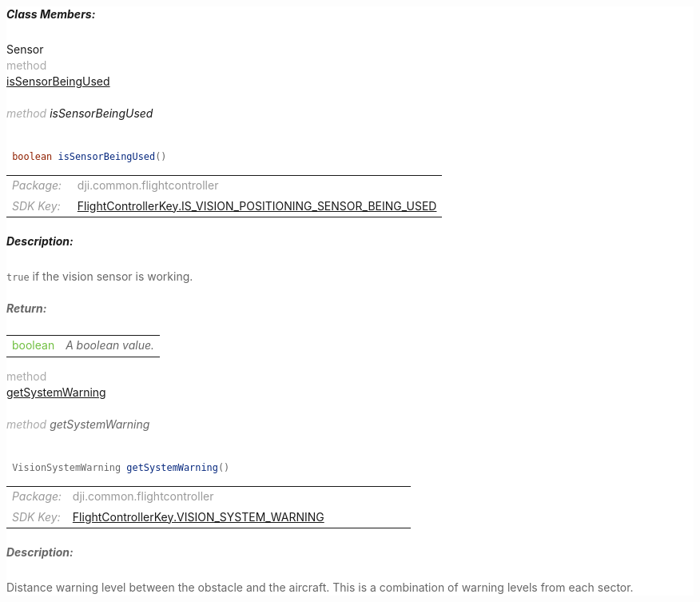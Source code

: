##### Class Members:

</div>

<div class="api-row" id="djivisiondetectionstate_issensorworking"><div class="api-col left">Sensor</div><div class="api-col middle" style="color:#AAA">method</div><div class="api-col right"><a class="trigger" href="#djivisiondetectionstate_issensorworking_inline">isSensorBeingUsed</a></div></div><div class="inline-doc" id="djivisiondetectionstate_issensorworking_inline"

><div class="article"><h6 ><font color="#AAA">method </font>isSensorBeingUsed</h6></div>

~~~java
 boolean isSensorBeingUsed() 
~~~

<html><table class="table-supportedby"><tr valign="top"><td width=15%><font color="#999"><i>Package:</i></td><td width=85%><font color="#999">dji.common.flightcontroller</td></tr><tr valign="top"><td width=15%><font color="#999"><i>SDK Key:</i></td><td width=85%><font color="#999"><a href="/Components/KeyManager/DJIFlightControllerKey.html#flightcontrollerkey_is_vision_positioning_sensor_being_used_key">FlightControllerKey.IS_VISION_POSITIONING_SENSOR_BEING_USED</a></td></tr></table></html>



##### Description:



<font color="#666"><code>true</code> if the vision sensor is working.



##### Return:

<html><table class="table-inline-parameters"><tr valign="top"><td><font color="#70BF41">boolean</td><td><font color="#666"><i>A boolean value.</i></td></tr></table></html></div>

<div class="api-row" id="djivisiondetectionstate_systemwarning"><div class="api-col left"></div><div class="api-col middle" style="color:#AAA">method</div><div class="api-col right"><a class="trigger" href="#djivisiondetectionstate_systemwarning_inline">getSystemWarning</a></div></div><div class="inline-doc" id="djivisiondetectionstate_systemwarning_inline"

><div class="article"><h6 ><font color="#AAA">method </font>getSystemWarning</h6></div>

~~~java
 VisionSystemWarning getSystemWarning() 
~~~

<html><table class="table-supportedby"><tr valign="top"><td width=15%><font color="#999"><i>Package:</i></td><td width=85%><font color="#999">dji.common.flightcontroller</td></tr><tr valign="top"><td width=15%><font color="#999"><i>SDK Key:</i></td><td width=85%><font color="#999"><a href="/Components/KeyManager/DJIFlightControllerKey.html#flightcontrollerkey_vision_system_warning_key">FlightControllerKey.VISION_SYSTEM_WARNING</a></td></tr></table></html>



##### Description:



<font color="#666">Distance warning level between the obstacle and the aircraft. This is a combination of warning levels from each sector.
